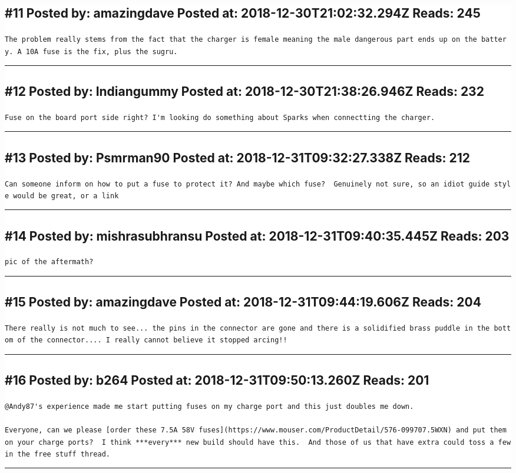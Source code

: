 ## \#11 Posted by: amazingdave Posted at: 2018-12-30T21:02:32.294Z Reads: 245

```
The problem really stems from the fact that the charger is female meaning the male dangerous part ends up on the battery. A 10A fuse is the fix, plus the sugru.
```

---
## \#12 Posted by: Indiangummy Posted at: 2018-12-30T21:38:26.946Z Reads: 232

```
Fuse on the board port side right? I'm looking do something about Sparks when connectting the charger.
```

---
## \#13 Posted by: Psmrman90 Posted at: 2018-12-31T09:32:27.338Z Reads: 212

```
Can someone inform on how to put a fuse to protect it? And maybe which fuse?  Genuinely not sure, so an idiot guide style would be great, or a link
```

---
## \#14 Posted by: mishrasubhransu Posted at: 2018-12-31T09:40:35.445Z Reads: 203

```
pic of the aftermath?
```

---
## \#15 Posted by: amazingdave Posted at: 2018-12-31T09:44:19.606Z Reads: 204

```
There really is not much to see... the pins in the connector are gone and there is a solidified brass puddle in the bottom of the connector.... I really cannot believe it stopped arcing!!
```

---
## \#16 Posted by: b264 Posted at: 2018-12-31T09:50:13.260Z Reads: 201

```
@Andy87's experience made me start putting fuses on my charge port and this just doubles me down.  

Everyone, can we please [order these 7.5A 58V fuses](https://www.mouser.com/ProductDetail/576-099707.5WXN) and put them on your charge ports?  I think ***every*** new build should have this.  And those of us that have extra could toss a few in the free stuff thread.
```

---
